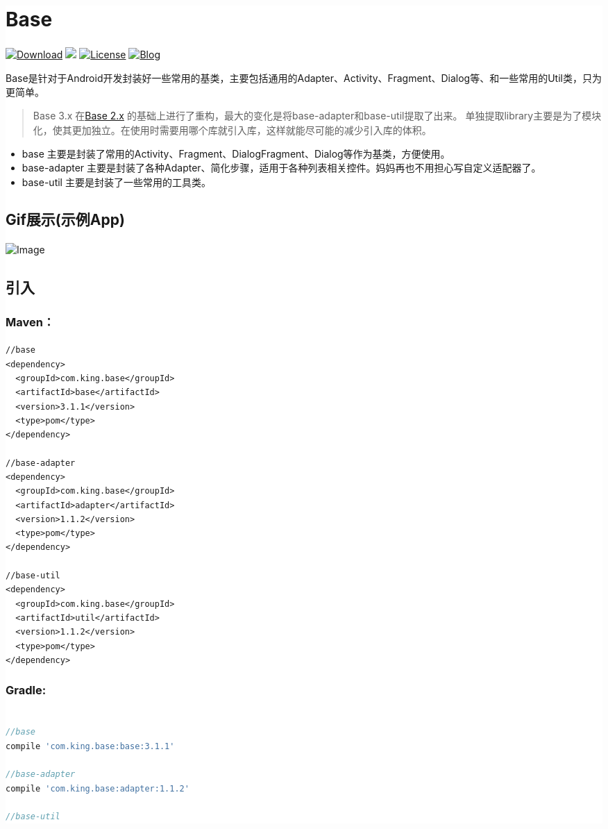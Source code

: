 # Base
[![Download](https://img.shields.io/badge/download-App-blue.svg)](https://raw.githubusercontent.com/jenly1314/Base/master/app/app-release.apk)
[![](https://jitpack.io/v/jenly1314/Base.svg)](https://jitpack.io/#jenly1314/Base)
[![License](https://img.shields.io/badge/license-Apche%202.0-blue.svg)](http://www.apache.org/licenses/LICENSE-2.0)
[![Blog](https://img.shields.io/badge/blog-Jenly-9932CC.svg)](http://blog.csdn.net/jenly121)

Base是针对于Android开发封装好一些常用的基类，主要包括通用的Adapter、Activity、Fragment、Dialog等、和一些常用的Util类，只为更简单。

> Base 3.x 在[Base 2.x](https://github.com/jenly1314/Base/tree/2.x) 的基础上进行了重构，最大的变化是将base-adapter和base-util提取了出来。
> 单独提取library主要是为了模块化，使其更加独立。在使用时需要用哪个库就引入库，这样就能尽可能的减少引入库的体积。

* base 主要是封装了常用的Activity、Fragment、DialogFragment、Dialog等作为基类，方便使用。
* base-adapter 主要是封装了各种Adapter、简化步骤，适用于各种列表相关控件。妈妈再也不用担心写自定义适配器了。
* base-util 主要是封装了一些常用的工具类。



## Gif展示(示例App)

![Image](GIF.gif)

## 引入

### Maven：
```maven
//base
<dependency>
  <groupId>com.king.base</groupId>
  <artifactId>base</artifactId>
  <version>3.1.1</version>
  <type>pom</type>
</dependency>

//base-adapter
<dependency>
  <groupId>com.king.base</groupId>
  <artifactId>adapter</artifactId>
  <version>1.1.2</version>
  <type>pom</type>
</dependency>

//base-util
<dependency>
  <groupId>com.king.base</groupId>
  <artifactId>util</artifactId>
  <version>1.1.2</version>
  <type>pom</type>
</dependency>
```
### Gradle:
```gradle

//base
compile 'com.king.base:base:3.1.1'

//base-adapter
compile 'com.king.base:adapter:1.1.2'

//base-util
```